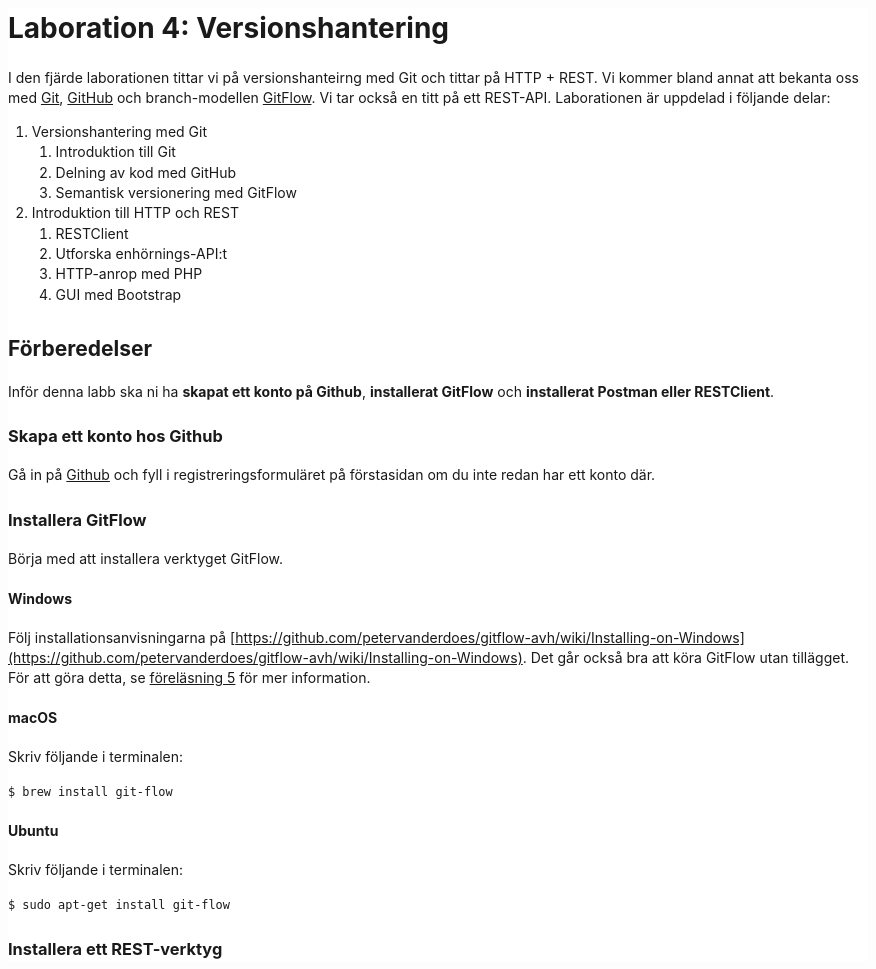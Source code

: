 # Laboration 4: Versionshantering

I den fjärde laborationen tittar vi på versionshanteirng med Git och tittar på HTTP + REST. Vi kommer bland annat att bekanta oss med [Git](https://git-scm.com/), [GitHub](https://github.com) och branch-modellen [GitFlow](http://nvie.com/posts/a-successful-git-branching-model/). Vi tar också en titt på  ett REST-API. Laborationen är uppdelad i följande delar:

1. Versionshantering med Git
	1. Introduktion till Git
	2. Delning av kod med GitHub
	3. Semantisk versionering med GitFlow
2. Introduktion till HTTP och REST
	1. RESTClient
	2. Utforska enhörnings-API:t
	3. HTTP-anrop med PHP
	4. GUI med Bootstrap

## Förberedelser
Inför denna labb ska ni ha **skapat ett konto på Github**, **installerat GitFlow** och **installerat Postman eller RESTClient**.

### Skapa ett konto hos Github

Gå in på [Github](https://github.com/) och fyll i registreringsformuläret på förstasidan om du inte redan har ett konto där.

### Installera GitFlow

Börja med att installera verktyget GitFlow.

#### Windows

Följ installationsanvisningarna på [https://github.com/petervanderdoes/gitflow-avh/wiki/Installing-on-Windows](https://github.com/petervanderdoes/gitflow-avh/wiki/Installing-on-Windows). Det går också bra att köra GitFlow utan tillägget. För att göra detta, se [föreläsning 5](../../Lectures/5/lecture.md) för mer information.

#### macOS

Skriv följande i terminalen:

```bash
$ brew install git-flow
```
#### Ubuntu

Skriv följande i terminalen:

```bash
$ sudo apt-get install git-flow
```

### Installera ett REST-verktyg
